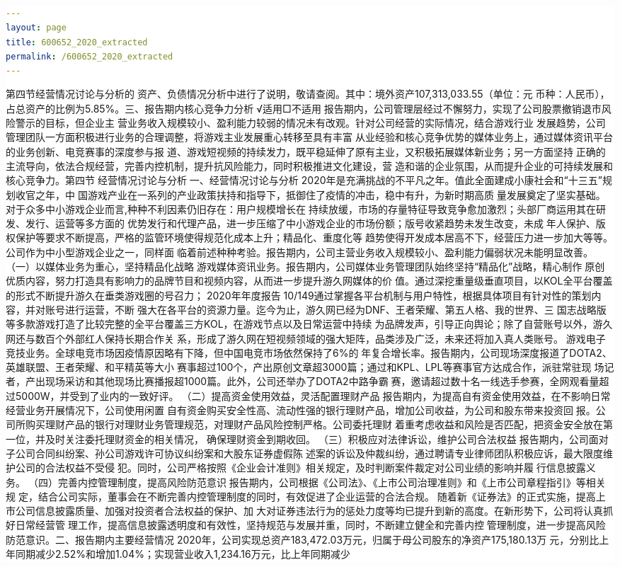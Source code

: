 ```yaml
---
layout: page
title: 600652_2020_extracted
permalink: /600652_2020_extracted
---
```


第四节经营情况讨论与分析的
资产、负债情况分析中进行了说明，敬请查阅。其中：境外资产107,313,033.55（单位：元
币种：人民币），占总资产的比例为5.85%。三、报告期内核心竞争力分析
√适用□不适用
报告期内，公司管理层经过不懈努力，实现了公司股票撤销退市风险警示的目标，但企业主
营业务收入规模较小、盈利能力较弱的情况未有改观。针对公司经营的实际情况，结合游戏行业
发展趋势，公司管理团队一方面积极进行业务的合理调整，将游戏主业发展重心转移至具有丰富
从业经验和核心竞争优势的媒体业务上，通过媒体资讯平台的业务创新、电竞赛事的深度参与报
道、游戏短视频的持续发力，既平稳延伸了原有主业，又积极拓展媒体新业务；另一方面坚持
正确的主流导向，依法合规经营，完善内控机制，提升抗风险能力，同时积极推进文化建设，营
造和谐的企业氛围，从而提升企业的可持续发展和核心竞争力。第四节
经营情况讨论与分析
一、经营情况讨论与分析
2020年是充满挑战的不平凡之年。值此全面建成小康社会和“十三五”规划收官之年，中
国游戏产业在一系列的产业政策扶持和指导下，抵御住了疫情的冲击，稳中有升，为新时期高质
量发展奠定了坚实基础。对于众多中小游戏企业而言,种种不利因素仍旧存在：用户规模增长在
持续放缓，市场的存量特征导致竞争愈加激烈；头部厂商运用其在研发、发行、运营等多方面的
优势发行和代理产品，进一步压缩了中小游戏企业的市场份额；版号收紧趋势未发生改变，未成
年人保护、版权保护等要求不断提高，严格的监管环境使得规范化成本上升；精品化、重度化等
趋势使得开发成本居高不下，经营压力进一步加大等等。公司作为中小型游戏企业之一，同样面
临着前述种种考验。报告期内，公司主营业务收入规模较小、盈利能力偏弱状况未能明显改善。
（一）以媒体业务为重心，坚持精品化战略
游戏媒体资讯业务。报告期内，公司媒体业务管理团队始终坚持“精品化”战略，精心制作
原创优质内容，努力打造具有影响力的品牌节目和视频内容，从而进一步提升游久网媒体的价
值。通过深挖重量级垂直项目，以KOL全平台覆盖的形式不断提升游久在垂类游戏圈的号召力；
2020年年度报告
10/149通过掌握各平台机制与用户特性，根据具体项目有针对性的策划内容，并对账号进行运营，不断
强大在各平台的资源力量。迄今为止，游久网已经为DNF、王者荣耀、第五人格、我的世界、三
国志战略版等多款游戏打造了比较完整的全平台覆盖三方KOL，在游戏节点以及日常运营中持续
为品牌发声，引导正向舆论；除了自营账号以外，游久网还与数百个外部红人保持长期合作关
系，形成了游久网在短视频领域的强大矩阵，品类涉及广泛，未来还将加入真人类账号。
游戏电子竞技业务。全球电竞市场因疫情原因略有下降，但中国电竞市场依然保持了6%的
年复合增长率。报告期内，公司现场深度报道了DOTA2、英雄联盟、王者荣耀、和平精英等大小
赛事超过100个，产出原创文章超3000篇；通过和KPL、LPL等赛事官方达成合作，派驻常驻现
场记者，产出现场采访和其他现场比赛播报超1000篇。此外，公司还举办了DOTA2中路争霸
赛，邀请超过数十名一线选手参赛，全网观看量超过5000W，并受到了业内的一致好评。
（二）提高资金使用效益，灵活配置理财产品
报告期内，为提高自有资金使用效益，在不影响日常经营业务开展情况下，公司使用闲置
自有资金购买安全性高、流动性强的银行理财产品，增加公司收益，为公司和股东带来投资回
报。公司所购买理财产品的银行对理财业务管理规范，对理财产品风险控制严格。公司委托理财
着重考虑收益和风险是否匹配，把资金安全放在第一位，并及时关注委托理财资金的相关情况，
确保理财资金到期收回。
（三）积极应对法律诉讼，维护公司合法权益
报告期内，公司面对子公司合同纠纷案、孙公司游戏许可协议纠纷案和大股东证券虚假陈
述案的诉讼及仲裁纠纷，通过聘请专业律师团队积极应诉，最大限度维护公司的合法权益不受侵
犯。同时，公司严格按照《企业会计准则》相关规定，及时判断案件裁定对公司业绩的影响并履
行信息披露义务。
（四）完善内控管理制度，提高风险防范意识
报告期内，公司根据《公司法》、《上市公司治理准则》和《上市公司章程指引》等相关规
定，结合公司实际，董事会在不断完善内控管理制度的同时，有效促进了企业运营的合法合规。
随着新《证券法》的正式实施，提高上市公司信息披露质量、加强对投资者合法权益的保护、加
大对证券违法行为的惩处力度等均已提升到新的高度。在新形势下，公司将认真抓好日常经营管
理工作，提高信息披露透明度和有效性，坚持规范与发展并重，同时，不断建立健全和完善内控
管理制度，进一步提高风险防范意识。二、报告期内主要经营情况
2020年，公司实现总资产183,472.03万元，归属于母公司股东的净资产175,180.13万
元，分别比上年同期减少2.52%和增加1.04%；实现营业收入1,234.16万元，比上年同期减少